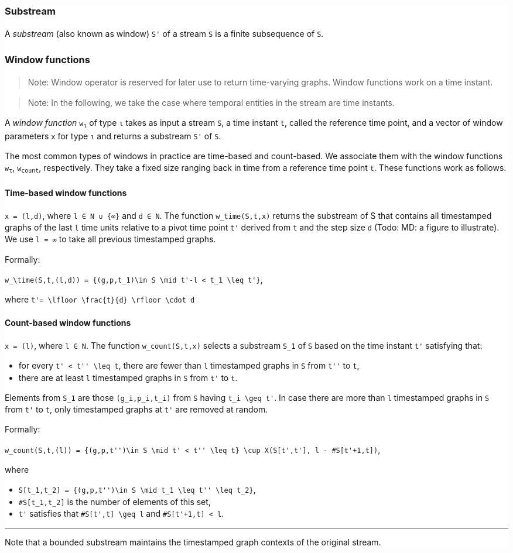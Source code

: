 
### Substream
A *substream* (also known as window) `S'` of a stream `S` is a finite subsequence of `S`.

### Window functions

> Note: Window operator is reserved for later use to return time-varying graphs. Window functions work on a time instant. 

> Note: In the following, we take the case where temporal entities in the stream are time instants.

A *window function* <code>w<sub>&iota;</sub></code> of type <code>&iota;</code> takes as input a stream `S`, a time instant `t`, called the reference time point, and a vector of window parameters `x` for type <code>&iota;</code> and returns a substream `S'` of `S`.

The most common types of windows in practice are time-based and count-based. We associate them with the window functions <code>w<sub>&tau;</sub></code>, <code>w<sub>count</sub></code>, respectively. They take a fixed size ranging back in time from a reference time point `t`. These functions work as follows.

#### Time-based window functions

`x = (l,d)`, where `l ∈ N ∪ {∞}` and `d ∈ N`. The function `w_time(S,t,x)` returns the substream of S that contains all timestamped graphs of the last `l` time units relative to a pivot time point `t'` derived from `t` and the step size `d` (Todo: MD: a figure to illustrate). We use `l = ∞` to take all previous timestamped graphs.

Formally:

`w_\time(S,t,(l,d)) = {(g,p,t_1)\in S \mid t'-l < t_1 \leq t'}`, 

where `t'= \lfloor \frac{t}{d} \rfloor \cdot d`

#### Count-based window functions

`x = (l)`, where `l ∈ N`. The function `w_count(S,t,x)` selects a substream `S_1` of `S` based on the time instant `t'` satisfying that:
* for every `t' < t'' \leq t`, there are fewer than `l` timestamped graphs in `S` from `t''` to `t`,
* there are at least `l` timestamped graphs in `S` from `t'` to `t`.

Elements from `S_1` are those `(g_i,p_i,t_i)` from `S` having `t_i \geq t'`. In case there are more than `l` timestamped graphs in `S` from `t'` to `t`, only timestamped graphs at `t'` are removed at random.

Formally:

`w_count(S,t,(l)) = {(g,p,t'')\in S \mid t' < t'' \leq t} \cup X(S[t',t'], l - #S[t'+1,t])`,

where

* `S[t_1,t_2] = {(g,p,t'')\in S \mid t_1 \leq t'' \leq t_2}`,
* `#S[t_1,t_2]` is the number of elements of this set,
* `t'` satisfies that `#S[t',t] \geq l` and `#S[t'+1,t] < l`.

___

Note that a bounded substream maintains the timestamped graph contexts of the original stream.
